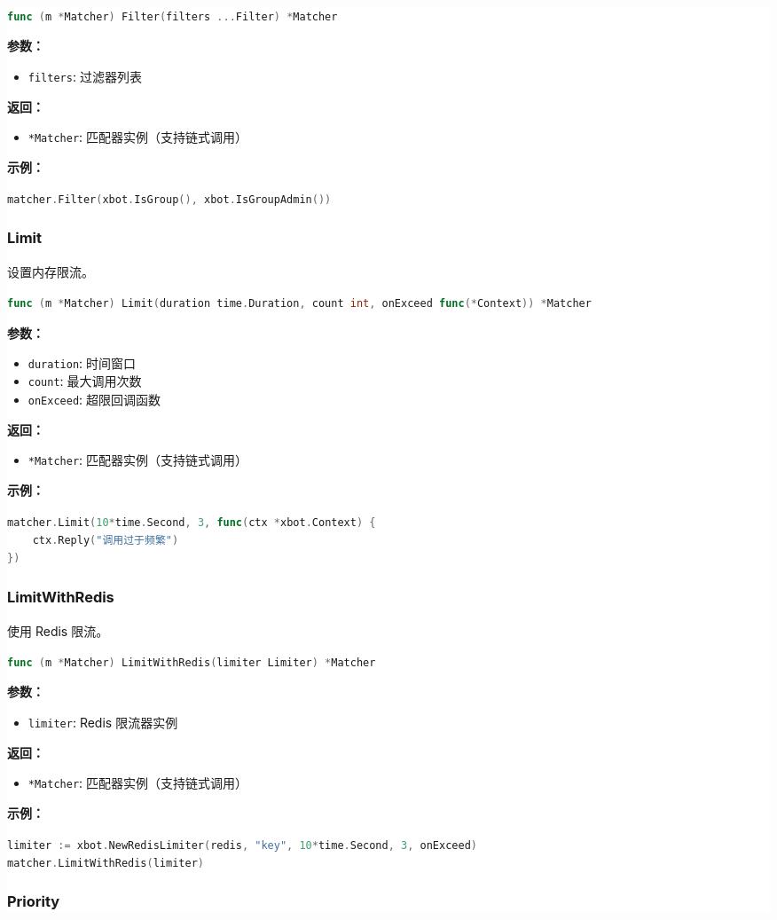 ```go
func (m *Matcher) Filter(filters ...Filter) *Matcher
```

**参数：**
- `filters`: 过滤器列表

**返回：**
- `*Matcher`: 匹配器实例（支持链式调用）

**示例：**
```go
matcher.Filter(xbot.IsGroup(), xbot.IsGroupAdmin())
```

### Limit

设置内存限流。

```go
func (m *Matcher) Limit(duration time.Duration, count int, onExceed func(*Context)) *Matcher
```

**参数：**
- `duration`: 时间窗口
- `count`: 最大调用次数
- `onExceed`: 超限回调函数

**返回：**
- `*Matcher`: 匹配器实例（支持链式调用）

**示例：**
```go
matcher.Limit(10*time.Second, 3, func(ctx *xbot.Context) {
    ctx.Reply("调用过于频繁")
})
```

### LimitWithRedis

使用 Redis 限流。

```go
func (m *Matcher) LimitWithRedis(limiter Limiter) *Matcher
```

**参数：**
- `limiter`: Redis 限流器实例

**返回：**
- `*Matcher`: 匹配器实例（支持链式调用）

**示例：**
```go
limiter := xbot.NewRedisLimiter(redis, "key", 10*time.Second, 3, onExceed)
matcher.LimitWithRedis(limiter)
```

### Priority
